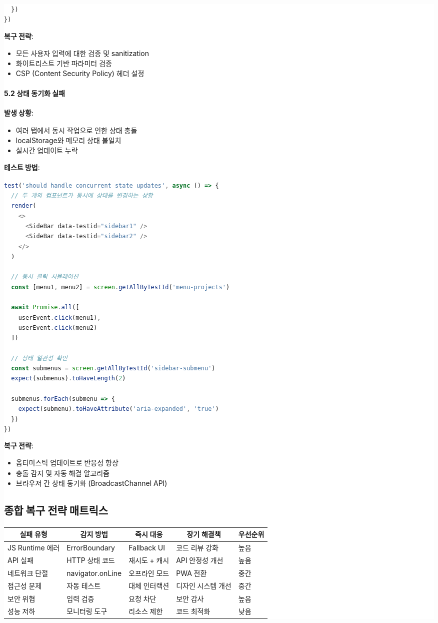 ```typescript
  })
})
```

**복구 전략**:
- 모든 사용자 입력에 대한 검증 및 sanitization
- 화이트리스트 기반 파라미터 검증
- CSP (Content Security Policy) 헤더 설정

#### 5.2 상태 동기화 실패
**발생 상황**:
- 여러 탭에서 동시 작업으로 인한 상태 충돌
- localStorage와 메모리 상태 불일치
- 실시간 업데이트 누락

**테스트 방법**:
```typescript
test('should handle concurrent state updates', async () => {
  // 두 개의 컴포넌트가 동시에 상태를 변경하는 상황
  render(
    <>
      <SideBar data-testid="sidebar1" />
      <SideBar data-testid="sidebar2" />
    </>
  )
  
  // 동시 클릭 시뮬레이션
  const [menu1, menu2] = screen.getAllByTestId('menu-projects')
  
  await Promise.all([
    userEvent.click(menu1),
    userEvent.click(menu2)
  ])
  
  // 상태 일관성 확인
  const submenus = screen.getAllByTestId('sidebar-submenu')
  expect(submenus).toHaveLength(2)
  
  submenus.forEach(submenu => {
    expect(submenu).toHaveAttribute('aria-expanded', 'true')
  })
})
```

**복구 전략**:
- 옵티미스틱 업데이트로 반응성 향상
- 충돌 감지 및 자동 해결 알고리즘
- 브라우저 간 상태 동기화 (BroadcastChannel API)

## 종합 복구 전략 매트릭스

| 실패 유형 | 감지 방법 | 즉시 대응 | 장기 해결책 | 우선순위 |
|-----------|-----------|-----------|-------------|----------|
| JS Runtime 에러 | ErrorBoundary | Fallback UI | 코드 리뷰 강화 | 높음 |
| API 실패 | HTTP 상태 코드 | 재시도 + 캐시 | API 안정성 개선 | 높음 |
| 네트워크 단절 | navigator.onLine | 오프라인 모드 | PWA 전환 | 중간 |
| 접근성 문제 | 자동 테스트 | 대체 인터랙션 | 디자인 시스템 개선 | 중간 |
| 보안 위협 | 입력 검증 | 요청 차단 | 보안 감사 | 높음 |
| 성능 저하 | 모니터링 도구 | 리소스 제한 | 코드 최적화 | 낮음 |
